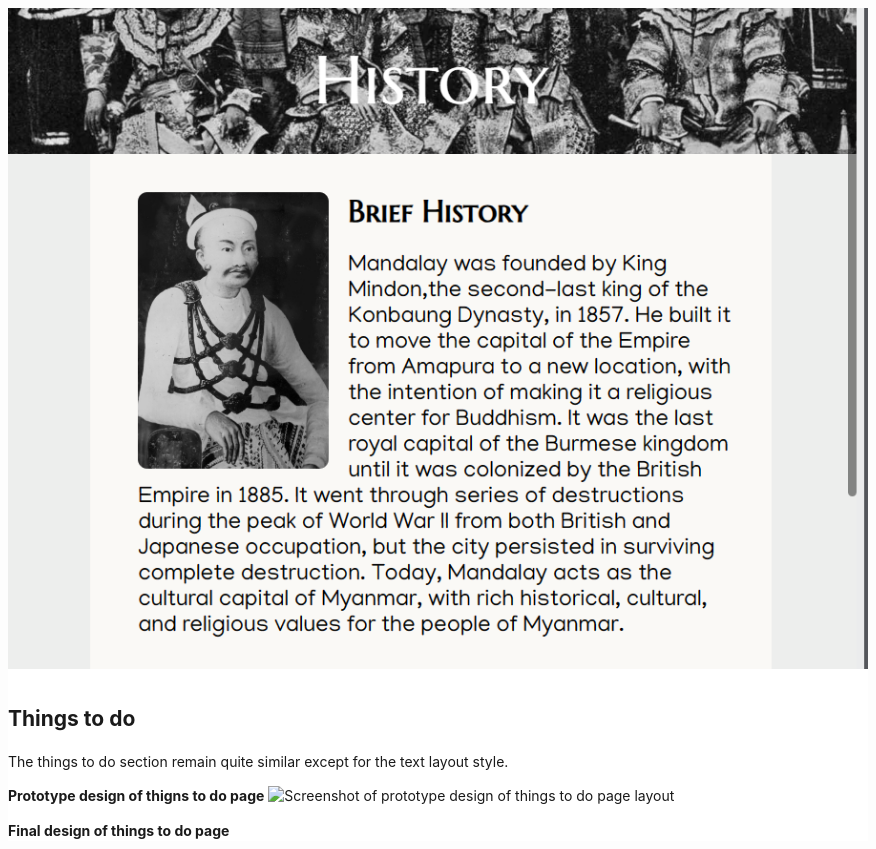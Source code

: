 ![Screenshot of final design of history page layout for mobile](docs/his2.png)

## Things to do
The things to do section remain quite similar except for the text layout style. 

**Prototype design of thigns to do page**
![Screenshot of prototype design of things to do page layout](docs/thingstodopagedesign.png)

**Final design of things to do page**